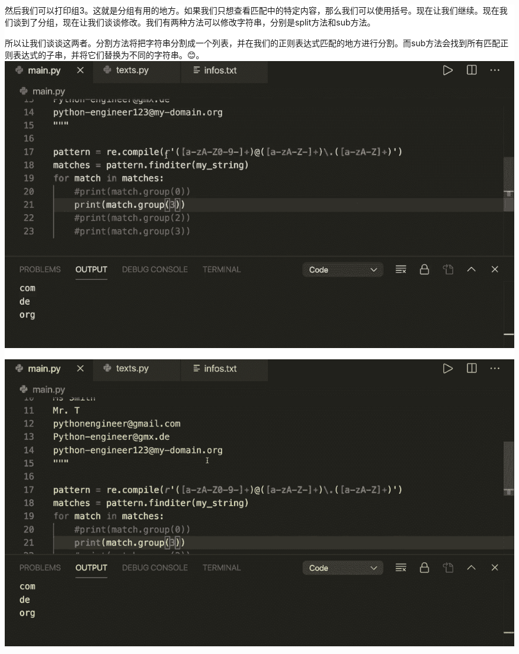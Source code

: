 然后我们可以打印组3。这就是分组有用的地方。如果我们只想查看匹配中的特定内容，那么我们可以使用括号。现在让我们继续。现在我们谈到了分组，现在让我们谈谈修改。我们有两种方法可以修改字符串，分别是split方法和sub方法。

所以让我们谈谈这两者。分割方法将把字符串分割成一个列表，并在我们的正则表达式匹配的地方进行分割。而sub方法会找到所有匹配正则表达式的子串，并将它们替换为不同的字符串。😊。![](img/da8ee5de7a086ab699eec08ed957b1f1_222.png)

![](img/da8ee5de7a086ab699eec08ed957b1f1_223.png)
